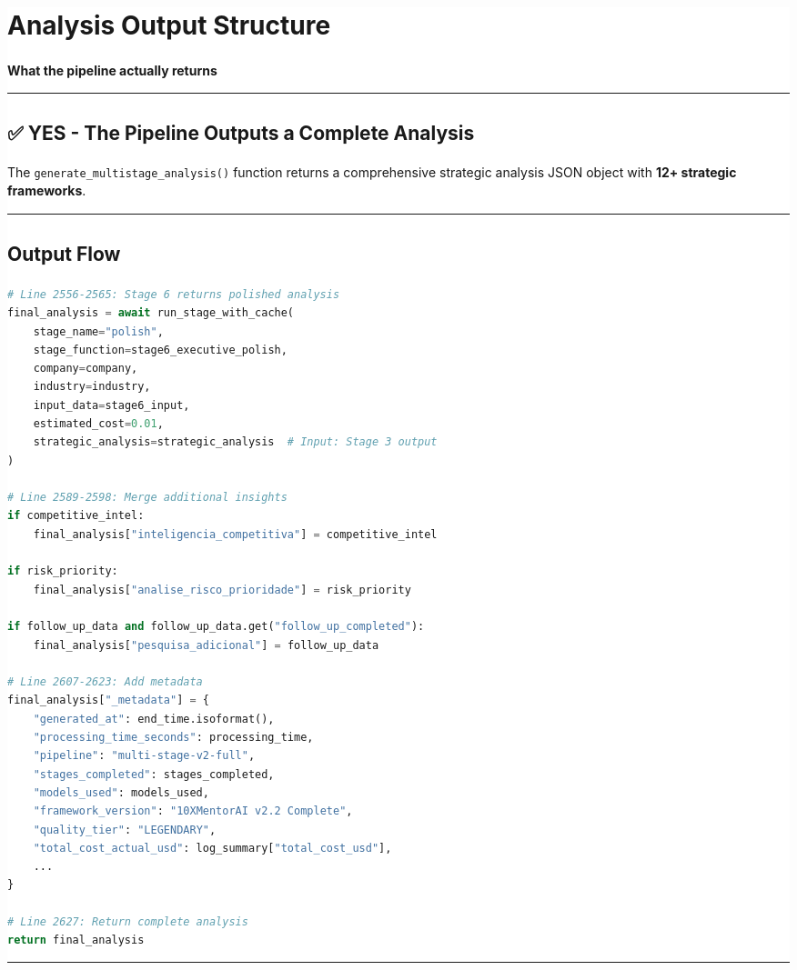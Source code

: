 # Analysis Output Structure
**What the pipeline actually returns**

---

## ✅ YES - The Pipeline Outputs a Complete Analysis

The `generate_multistage_analysis()` function returns a comprehensive strategic analysis JSON object with **12+ strategic frameworks**.

---

## Output Flow

```python
# Line 2556-2565: Stage 6 returns polished analysis
final_analysis = await run_stage_with_cache(
    stage_name="polish",
    stage_function=stage6_executive_polish,
    company=company,
    industry=industry,
    input_data=stage6_input,
    estimated_cost=0.01,
    strategic_analysis=strategic_analysis  # Input: Stage 3 output
)

# Line 2589-2598: Merge additional insights
if competitive_intel:
    final_analysis["inteligencia_competitiva"] = competitive_intel

if risk_priority:
    final_analysis["analise_risco_prioridade"] = risk_priority

if follow_up_data and follow_up_data.get("follow_up_completed"):
    final_analysis["pesquisa_adicional"] = follow_up_data

# Line 2607-2623: Add metadata
final_analysis["_metadata"] = {
    "generated_at": end_time.isoformat(),
    "processing_time_seconds": processing_time,
    "pipeline": "multi-stage-v2-full",
    "stages_completed": stages_completed,
    "models_used": models_used,
    "framework_version": "10XMentorAI v2.2 Complete",
    "quality_tier": "LEGENDARY",
    "total_cost_actual_usd": log_summary["total_cost_usd"],
    ...
}

# Line 2627: Return complete analysis
return final_analysis
```

---